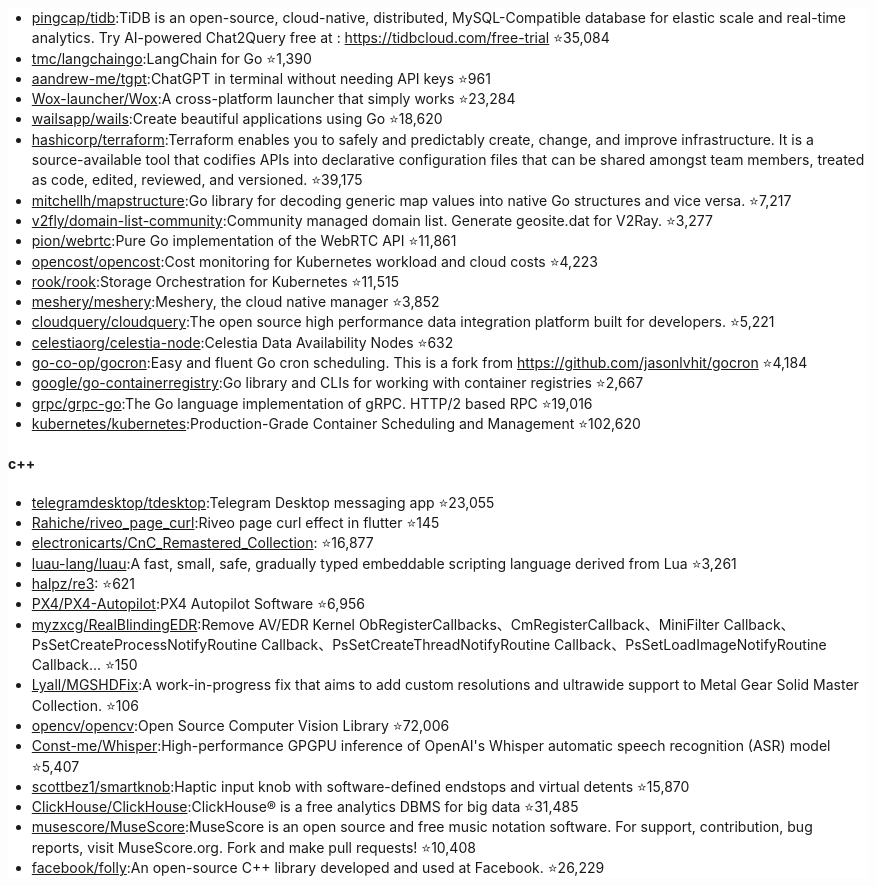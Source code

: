 * [pingcap/tidb](https://github.com/pingcap/tidb):TiDB is an open-source, cloud-native, distributed, MySQL-Compatible database for elastic scale and real-time analytics. Try AI-powered Chat2Query free at : https://tidbcloud.com/free-trial ⭐35,084
* [tmc/langchaingo](https://github.com/tmc/langchaingo):LangChain for Go ⭐1,390
* [aandrew-me/tgpt](https://github.com/aandrew-me/tgpt):ChatGPT in terminal without needing API keys ⭐961
* [Wox-launcher/Wox](https://github.com/Wox-launcher/Wox):A cross-platform launcher that simply works ⭐23,284
* [wailsapp/wails](https://github.com/wailsapp/wails):Create beautiful applications using Go ⭐18,620
* [hashicorp/terraform](https://github.com/hashicorp/terraform):Terraform enables you to safely and predictably create, change, and improve infrastructure. It is a source-available tool that codifies APIs into declarative configuration files that can be shared amongst team members, treated as code, edited, reviewed, and versioned. ⭐39,175
* [mitchellh/mapstructure](https://github.com/mitchellh/mapstructure):Go library for decoding generic map values into native Go structures and vice versa. ⭐7,217
* [v2fly/domain-list-community](https://github.com/v2fly/domain-list-community):Community managed domain list. Generate geosite.dat for V2Ray. ⭐3,277
* [pion/webrtc](https://github.com/pion/webrtc):Pure Go implementation of the WebRTC API ⭐11,861
* [opencost/opencost](https://github.com/opencost/opencost):Cost monitoring for Kubernetes workload and cloud costs ⭐4,223
* [rook/rook](https://github.com/rook/rook):Storage Orchestration for Kubernetes ⭐11,515
* [meshery/meshery](https://github.com/meshery/meshery):Meshery, the cloud native manager ⭐3,852
* [cloudquery/cloudquery](https://github.com/cloudquery/cloudquery):The open source high performance data integration platform built for developers. ⭐5,221
* [celestiaorg/celestia-node](https://github.com/celestiaorg/celestia-node):Celestia Data Availability Nodes ⭐632
* [go-co-op/gocron](https://github.com/go-co-op/gocron):Easy and fluent Go cron scheduling. This is a fork from https://github.com/jasonlvhit/gocron ⭐4,184
* [google/go-containerregistry](https://github.com/google/go-containerregistry):Go library and CLIs for working with container registries ⭐2,667
* [grpc/grpc-go](https://github.com/grpc/grpc-go):The Go language implementation of gRPC. HTTP/2 based RPC ⭐19,016
* [kubernetes/kubernetes](https://github.com/kubernetes/kubernetes):Production-Grade Container Scheduling and Management ⭐102,620

#### c++
* [telegramdesktop/tdesktop](https://github.com/telegramdesktop/tdesktop):Telegram Desktop messaging app ⭐23,055
* [Rahiche/riveo_page_curl](https://github.com/Rahiche/riveo_page_curl):Riveo page curl effect in flutter ⭐145
* [electronicarts/CnC_Remastered_Collection](https://github.com/electronicarts/CnC_Remastered_Collection): ⭐16,877
* [luau-lang/luau](https://github.com/luau-lang/luau):A fast, small, safe, gradually typed embeddable scripting language derived from Lua ⭐3,261
* [halpz/re3](https://github.com/halpz/re3): ⭐621
* [PX4/PX4-Autopilot](https://github.com/PX4/PX4-Autopilot):PX4 Autopilot Software ⭐6,956
* [myzxcg/RealBlindingEDR](https://github.com/myzxcg/RealBlindingEDR):Remove AV/EDR Kernel ObRegisterCallbacks、CmRegisterCallback、MiniFilter Callback、PsSetCreateProcessNotifyRoutine Callback、PsSetCreateThreadNotifyRoutine Callback、PsSetLoadImageNotifyRoutine Callback... ⭐150
* [Lyall/MGSHDFix](https://github.com/Lyall/MGSHDFix):A work-in-progress fix that aims to add custom resolutions and ultrawide support to Metal Gear Solid Master Collection. ⭐106
* [opencv/opencv](https://github.com/opencv/opencv):Open Source Computer Vision Library ⭐72,006
* [Const-me/Whisper](https://github.com/Const-me/Whisper):High-performance GPGPU inference of OpenAI's Whisper automatic speech recognition (ASR) model ⭐5,407
* [scottbez1/smartknob](https://github.com/scottbez1/smartknob):Haptic input knob with software-defined endstops and virtual detents ⭐15,870
* [ClickHouse/ClickHouse](https://github.com/ClickHouse/ClickHouse):ClickHouse® is a free analytics DBMS for big data ⭐31,485
* [musescore/MuseScore](https://github.com/musescore/MuseScore):MuseScore is an open source and free music notation software. For support, contribution, bug reports, visit MuseScore.org. Fork and make pull requests! ⭐10,408
* [facebook/folly](https://github.com/facebook/folly):An open-source C++ library developed and used at Facebook. ⭐26,229